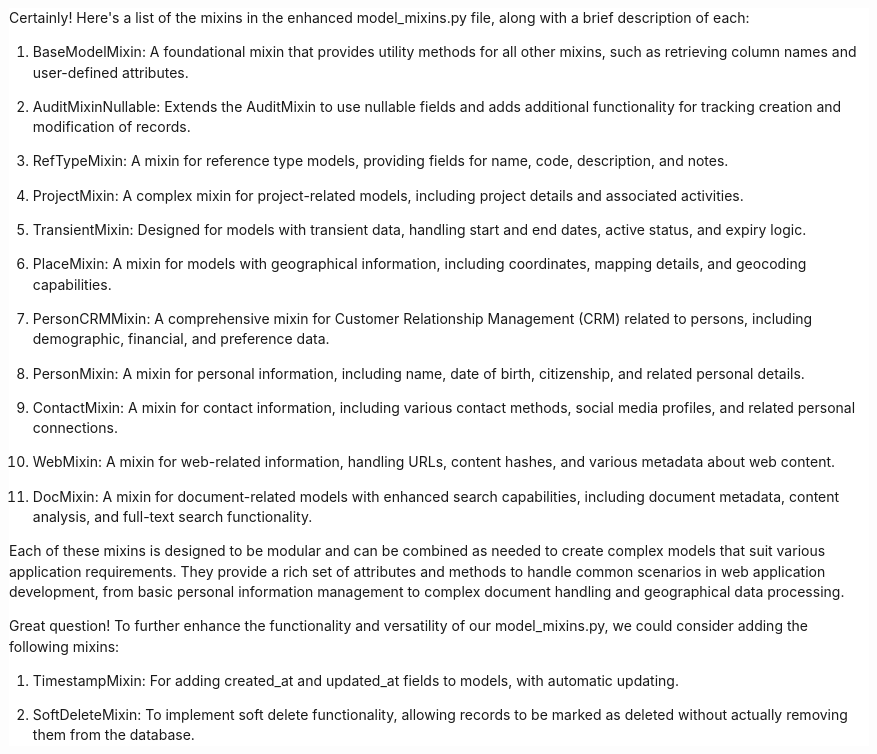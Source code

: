 Certainly! Here's a list of the mixins in the enhanced model_mixins.py file, along with a brief description of each:

1. BaseModelMixin:
   A foundational mixin that provides utility methods for all other mixins, such as retrieving column names and user-defined attributes.

2. AuditMixinNullable:
   Extends the AuditMixin to use nullable fields and adds additional functionality for tracking creation and modification of records.

3. RefTypeMixin:
   A mixin for reference type models, providing fields for name, code, description, and notes.

4. ProjectMixin:
   A complex mixin for project-related models, including project details and associated activities.

5. TransientMixin:
   Designed for models with transient data, handling start and end dates, active status, and expiry logic.

6. PlaceMixin:
   A mixin for models with geographical information, including coordinates, mapping details, and geocoding capabilities.

7. PersonCRMMixin:
   A comprehensive mixin for Customer Relationship Management (CRM) related to persons, including demographic, financial, and preference data.

8. PersonMixin:
   A mixin for personal information, including name, date of birth, citizenship, and related personal details.

9. ContactMixin:
   A mixin for contact information, including various contact methods, social media profiles, and related personal connections.

10. WebMixin:
    A mixin for web-related information, handling URLs, content hashes, and various metadata about web content.

11. DocMixin:
    A mixin for document-related models with enhanced search capabilities, including document metadata, content analysis, and full-text search functionality.

Each of these mixins is designed to be modular and can be combined as needed to create complex models that suit various application requirements. They provide a rich set of attributes and methods to handle common scenarios in web application development, from basic personal information management to complex document handling and geographical data processing.


Great question! To further enhance the functionality and versatility of our model_mixins.py, we could consider adding the following mixins:

1. TimestampMixin:
   For adding created_at and updated_at fields to models, with automatic updating.

2. SoftDeleteMixin:
   To implement soft delete functionality, allowing records to be marked as deleted without actually removing them from the database.
